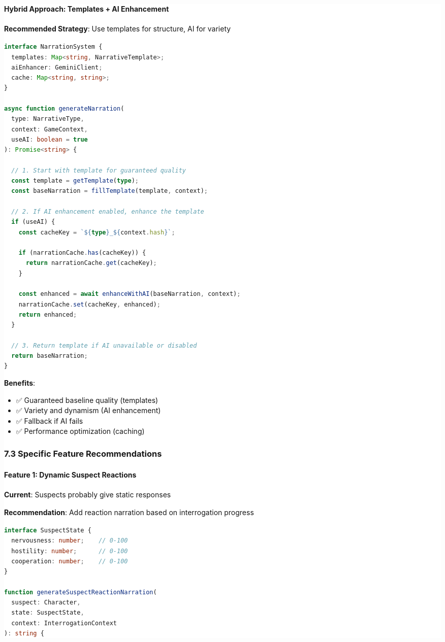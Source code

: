 #### Hybrid Approach: Templates + AI Enhancement

**Recommended Strategy**: Use templates for structure, AI for variety

```typescript
interface NarrationSystem {
  templates: Map<string, NarrativeTemplate>;
  aiEnhancer: GeminiClient;
  cache: Map<string, string>;
}

async function generateNarration(
  type: NarrativeType,
  context: GameContext,
  useAI: boolean = true
): Promise<string> {

  // 1. Start with template for guaranteed quality
  const template = getTemplate(type);
  const baseNarration = fillTemplate(template, context);

  // 2. If AI enhancement enabled, enhance the template
  if (useAI) {
    const cacheKey = `${type}_${context.hash}`;

    if (narrationCache.has(cacheKey)) {
      return narrationCache.get(cacheKey);
    }

    const enhanced = await enhanceWithAI(baseNarration, context);
    narrationCache.set(cacheKey, enhanced);
    return enhanced;
  }

  // 3. Return template if AI unavailable or disabled
  return baseNarration;
}
```

**Benefits**:
- ✅ Guaranteed baseline quality (templates)
- ✅ Variety and dynamism (AI enhancement)
- ✅ Fallback if AI fails
- ✅ Performance optimization (caching)

### 7.3 Specific Feature Recommendations

#### Feature 1: Dynamic Suspect Reactions

**Current**: Suspects probably give static responses

**Recommendation**: Add reaction narration based on interrogation progress

```typescript
interface SuspectState {
  nervousness: number;    // 0-100
  hostility: number;      // 0-100
  cooperation: number;    // 0-100
}

function generateSuspectReactionNarration(
  suspect: Character,
  state: SuspectState,
  context: InterrogationContext
): string {

```